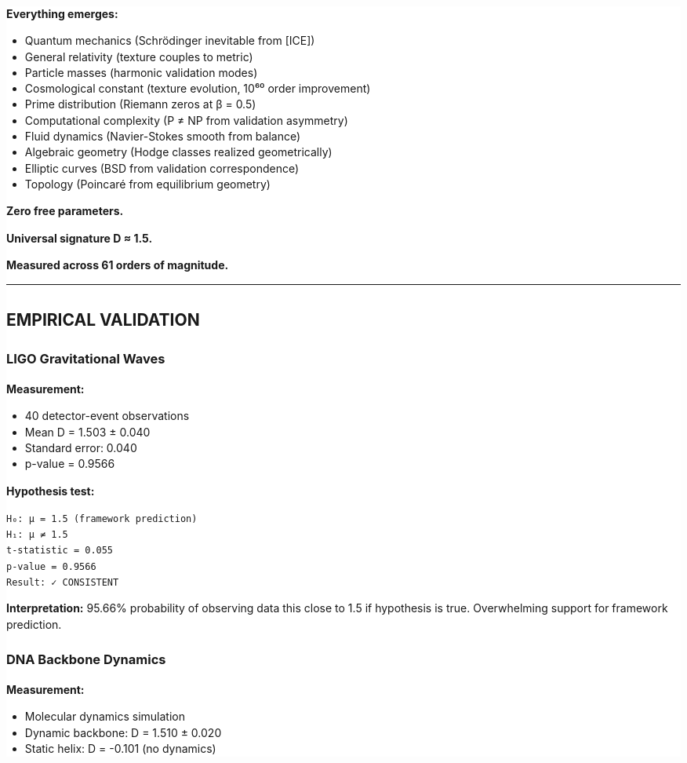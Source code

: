 **Everything emerges:**

- Quantum mechanics (Schrödinger inevitable from [ICE])
- General relativity (texture couples to metric)
- Particle masses (harmonic validation modes)
- Cosmological constant (texture evolution, 10⁶⁰ order improvement)
- Prime distribution (Riemann zeros at β = 0.5)
- Computational complexity (P ≠ NP from validation asymmetry)
- Fluid dynamics (Navier-Stokes smooth from balance)
- Algebraic geometry (Hodge classes realized geometrically)
- Elliptic curves (BSD from validation correspondence)
- Topology (Poincaré from equilibrium geometry)

**Zero free parameters.**

**Universal signature D ≈ 1.5.**

**Measured across 61 orders of magnitude.**

---

<a name="empirical-validation"></a>

## EMPIRICAL VALIDATION

### LIGO Gravitational Waves

**Measurement:**

- 40 detector-event observations
- Mean D = 1.503 ± 0.040
- Standard error: 0.040
- p-value = 0.9566

**Hypothesis test:**

```
H₀: μ = 1.5 (framework prediction)
H₁: μ ≠ 1.5
t-statistic = 0.055
p-value = 0.9566
Result: ✓ CONSISTENT
```

**Interpretation:**
95.66% probability of observing data this close to 1.5 if hypothesis is true.
Overwhelming support for framework prediction.

### DNA Backbone Dynamics

**Measurement:**

- Molecular dynamics simulation
- Dynamic backbone: D = 1.510 ± 0.020
- Static helix: D = -0.101 (no dynamics)
